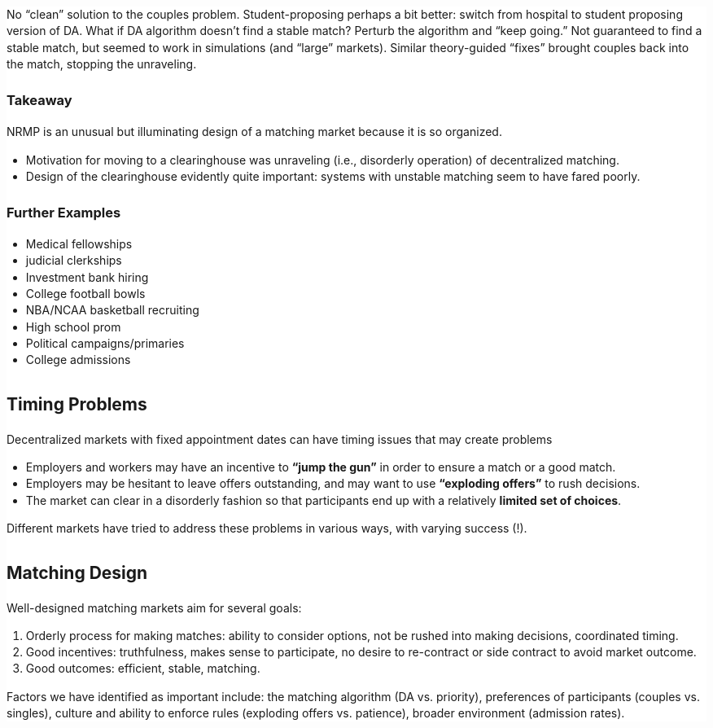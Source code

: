 No “clean” solution to the couples problem. Student-proposing perhaps a bit better: switch from hospital to student proposing version of DA. What if DA algorithm doesn’t find a stable match? Perturb the algorithm and “keep going.” Not guaranteed to find a stable match, but seemed to work in simulations (and “large” markets). Similar theory-guided “fixes” brought couples back into the match, stopping the unraveling.

### Takeaway

NRMP is an unusual but illuminating design of a matching market because it is so organized.
* Motivation for moving to a clearinghouse was unraveling (i.e., disorderly operation) of decentralized matching.
* Design of the clearinghouse evidently quite important: systems with unstable matching seem to have fared poorly.

### Further Examples

* Medical fellowships
* judicial clerkships
* Investment bank hiring
* College football bowls
* NBA/NCAA basketball recruiting
* High school prom
* Political campaigns/primaries
* College admissions

## Timing Problems

Decentralized markets with fixed appointment dates can have timing issues that may create problems
* Employers and workers may have an incentive to **“jump the gun”** in order to ensure a match or a good match.
* Employers may be hesitant to leave offers outstanding, and may want to use **“exploding offers”** to rush decisions.
* The market can clear in a disorderly fashion so that participants end up with a relatively **limited set of choices**.

Different markets have tried to address these problems in various ways, with varying success (!). 

## Matching Design


Well-designed matching markets aim for several goals:
1. Orderly process for making matches: ability to consider options, not be rushed into making decisions, coordinated timing.
2. Good incentives: truthfulness, makes sense to participate, no desire to re-contract or side contract to avoid market outcome. 
3. Good outcomes: efficient, stable, matching. 

Factors we have identified as important include: the matching algorithm (DA vs. priority), preferences of participants (couples vs. singles), culture and ability to enforce rules (exploding offers vs. patience), broader environment (admission rates).
